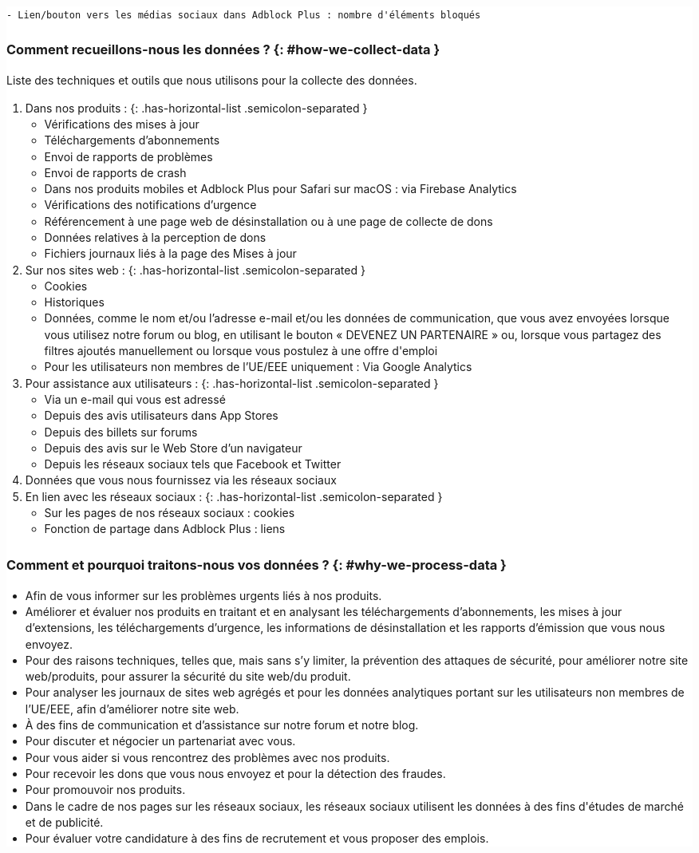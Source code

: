     - Lien/bouton vers les médias sociaux dans Adblock Plus : nombre d'éléments bloqués

### Comment recueillons-nous les données ? {: #how-we-collect-data }

Liste des techniques et outils que nous utilisons pour la collecte des données.

1.  Dans nos produits :
{: .has-horizontal-list .semicolon-separated }
    - Vérifications des mises à jour
    - Téléchargements d’abonnements
    - Envoi de rapports de problèmes
    - Envoi de rapports de crash
    - Dans nos produits mobiles et Adblock Plus pour Safari sur macOS : via Firebase Analytics
    - Vérifications des notifications d’urgence
    - Référencement à une page web de désinstallation ou à une page de collecte de dons
    - Données relatives à la perception de dons
    - Fichiers journaux liés à la page des Mises à jour
1.  Sur nos sites web :
{: .has-horizontal-list .semicolon-separated }
    - Cookies
    - Historiques
    - Données, comme le nom et/ou l’adresse e-mail et/ou les données de communication, que vous avez envoyées lorsque vous utilisez notre forum ou blog, en utilisant le bouton « DEVENEZ UN PARTENAIRE » ou,  lorsque vous partagez des filtres ajoutés manuellement ou lorsque vous postulez à une offre d'emploi
    - Pour les utilisateurs non membres de l’UE/EEE uniquement : Via Google Analytics
1.  Pour assistance aux utilisateurs :
{: .has-horizontal-list .semicolon-separated }
    - Via un e-mail qui vous est adressé
    - Depuis des avis utilisateurs dans App Stores
    - Depuis des billets sur forums
    - Depuis des avis sur le Web Store d’un navigateur
    - Depuis les réseaux sociaux tels que Facebook et Twitter
1. Données que vous nous fournissez via les réseaux sociaux
1. En lien avec les réseaux sociaux : 
{: .has-horizontal-list .semicolon-separated }
    - Sur les pages de nos réseaux sociaux : cookies
    - Fonction de partage dans Adblock Plus : liens

### Comment et pourquoi traitons-nous vos données ? {: #why-we-process-data }

- Afin de vous informer sur les problèmes urgents liés à nos produits.
- Améliorer et évaluer nos produits en traitant et en analysant les téléchargements d’abonnements, les mises à jour d’extensions, les téléchargements d’urgence, les informations de désinstallation et les rapports d’émission que vous nous envoyez.
- Pour des raisons techniques, telles que, mais sans s’y limiter, la prévention des attaques de sécurité, pour améliorer notre site web/produits, pour assurer la sécurité du site web/du produit.
- Pour analyser les journaux de sites web agrégés et pour les données analytiques portant sur les utilisateurs non membres de l’UE/EEE, afin d’améliorer notre site web.
- À des fins de communication et d’assistance sur notre forum et notre blog.
- Pour discuter et négocier un partenariat avec vous.
- Pour vous aider si vous rencontrez des problèmes avec nos produits.
- Pour recevoir les dons que vous nous envoyez et pour la détection des fraudes.
- Pour promouvoir nos produits.
- Dans le cadre de nos pages sur les réseaux sociaux, les réseaux sociaux utilisent les données à des fins d'études de marché et de publicité.
- Pour évaluer votre candidature à des fins de recrutement et vous proposer des emplois.
